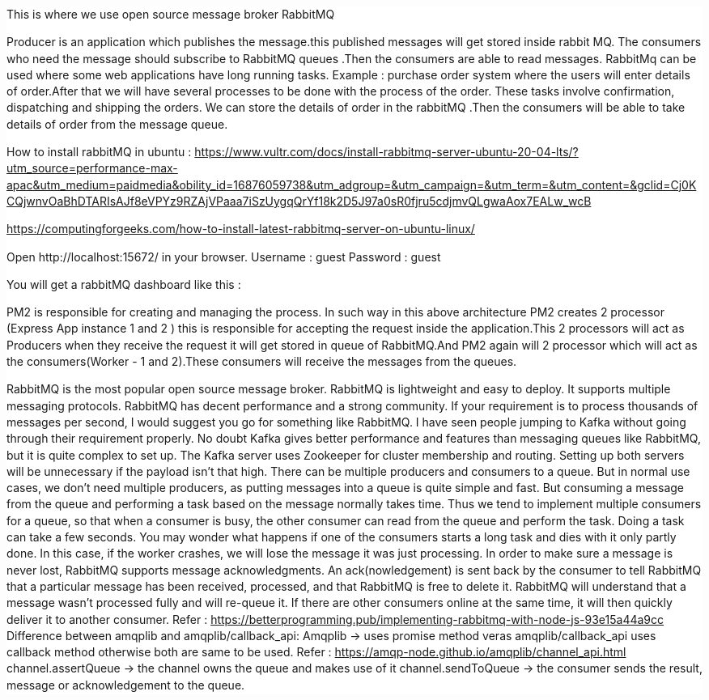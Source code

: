 This is where we use open source message broker RabbitMQ


Producer is an application which publishes the message.this published messages will get stored inside rabbit MQ. The consumers who need the message should subscribe to RabbitMQ queues .Then the consumers are able to read messages. RabbitMq can be used where some web applications have long running tasks.
Example : purchase order system where the users will enter details of order.After that we will have several processes to be done with the process of the order.
These tasks involve confirmation, dispatching and shipping the orders.
We can store the details of order in the rabbitMQ .Then the consumers will be able to take details of order from the message queue.









How to install rabbitMQ in ubuntu :
https://www.vultr.com/docs/install-rabbitmq-server-ubuntu-20-04-lts/?utm_source=performance-max-apac&utm_medium=paidmedia&obility_id=16876059738&utm_adgroup=&utm_campaign=&utm_term=&utm_content=&gclid=Cj0KCQjwnvOaBhDTARIsAJf8eVPYz9RZAjVPaaa7iSzUygqQrYf18k2D5J97a0sR0fjru5cdjmvQLgwaAox7EALw_wcB

https://computingforgeeks.com/how-to-install-latest-rabbitmq-server-on-ubuntu-linux/

Open http://localhost:15672/ in your browser.
Username : guest 
Password : guest

You will get a rabbitMQ dashboard like this :




PM2 is responsible for creating and managing the process. In such way in this above architecture PM2 creates 2 processor (Express App instance 1 and 2 ) this is responsible for accepting the request inside the application.This 2 processors will act as Producers when they receive the request it will get stored in queue of RabbitMQ.And PM2 again will 2 processor which will act as the consumers(Worker - 1 and 2).These consumers will receive the messages from the queues. 



RabbitMQ is the most popular open source message broker. RabbitMQ is lightweight and easy to deploy. It supports multiple messaging protocols. RabbitMQ has decent performance and a strong community. If your requirement is to process thousands of messages per second, I would suggest you go for something like RabbitMQ.
I have seen people jumping to Kafka without going through their requirement properly. No doubt Kafka gives better performance and features than messaging queues like RabbitMQ, but it is quite complex to set up. The Kafka server uses Zookeeper for cluster membership and routing. Setting up both servers will be unnecessary if the payload isn’t that high.
There can be multiple producers and consumers to a queue. But in normal use cases, we don’t need multiple producers, as putting messages into a queue is quite simple and fast. But consuming a message from the queue and performing a task based on the message normally takes time. Thus we tend to implement multiple consumers for a queue, so that when a consumer is busy, the other consumer can read from the queue and perform the task.
Doing a task can take a few seconds. You may wonder what happens if one of the consumers starts a long task and dies with it only partly done. In this case, if the worker crashes, we will lose the message it was just processing. In order to make sure a message is never lost, RabbitMQ supports message acknowledgments.
An ack(nowledgement) is sent back by the consumer to tell RabbitMQ that a particular message has been received, processed, and that RabbitMQ is free to delete it. RabbitMQ will understand that a message wasn’t processed fully and will re-queue it. If there are other consumers online at the same time, it will then quickly deliver it to another consumer.
Refer : https://betterprogramming.pub/implementing-rabbitmq-with-node-js-93e15a44a9cc
Difference between amqplib and amqplib/callback_api:
Amqplib -> uses promise method  veras amqplib/callback_api uses callback method otherwise both are same to be used.
Refer : https://amqp-node.github.io/amqplib/channel_api.html
channel.assertQueue -> the channel owns the queue and makes use of it
channel.sendToQueue -> the consumer sends the result, message or acknowledgement to the queue.